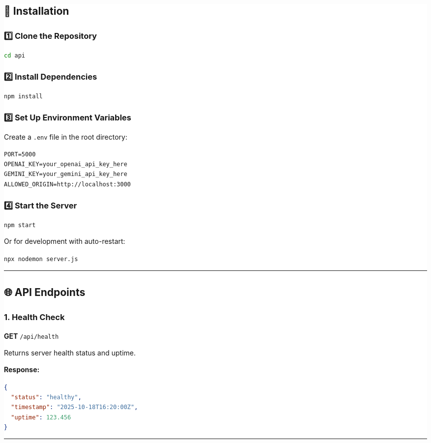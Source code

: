 
## 🔧 Installation

### 1️⃣ Clone the Repository

```bash
cd api
```

### 2️⃣ Install Dependencies

```bash
npm install
```

### 3️⃣ Set Up Environment Variables

Create a `.env` file in the root directory:

```env
PORT=5000
OPENAI_KEY=your_openai_api_key_here
GEMINI_KEY=your_gemini_api_key_here
ALLOWED_ORIGIN=http://localhost:3000
```

### 4️⃣ Start the Server

```bash
npm start
```

Or for development with auto-restart:

```bash
npx nodemon server.js
```

---

## 🌐 API Endpoints

### **1. Health Check**

**GET** `/api/health`

Returns server health status and uptime.

**Response:**
```json
{
  "status": "healthy",
  "timestamp": "2025-10-18T16:20:00Z",
  "uptime": 123.456
}
```

---